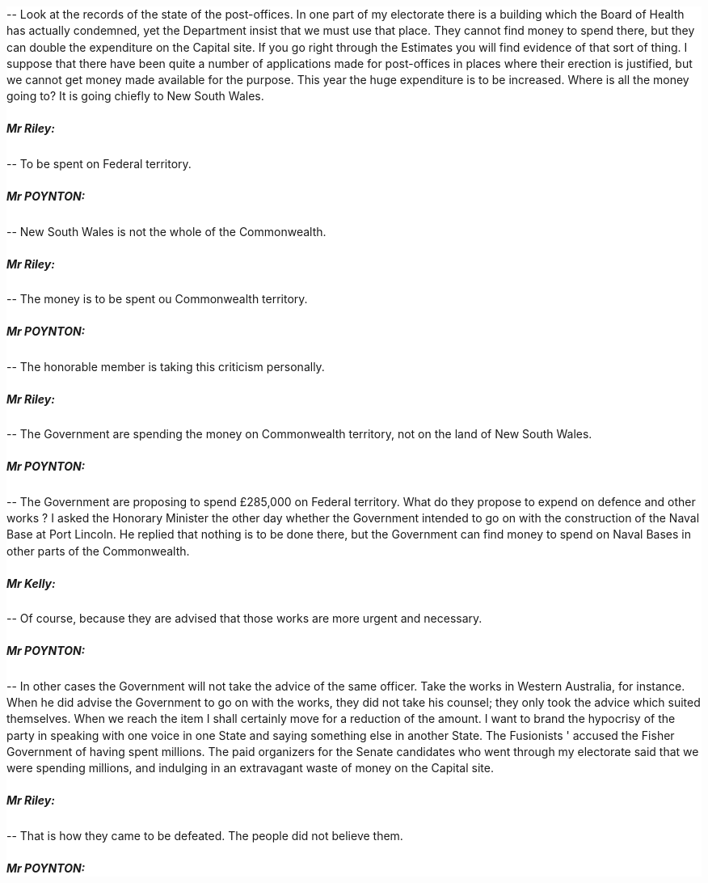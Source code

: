 -- Look at the records of the state of the post-offices. In one part of my electorate there is a building which the Board of Health has actually condemned, yet the Department insist that we must use that place. They cannot find money to spend there, but they can double the expenditure on the Capital site. If you go right through the Estimates you will find evidence of that sort of thing. I suppose that there have been quite a number of applications made for post-offices in places where their erection is justified, but we cannot get money made available for the purpose. This year the huge expenditure is to be increased. Where is all the money going to? It is going chiefly to New South Wales. 

##### Mr Riley:

-- To be spent on Federal territory. 

##### Mr POYNTON:

-- New South Wales is not the whole of the Commonwealth. 

##### Mr Riley:

-- The money is to be spent ou Commonwealth territory. 

##### Mr POYNTON:

-- The honorable member is taking this criticism personally. 

##### Mr Riley:

-- The Government are spending the money on Commonwealth territory, not on the land of New South Wales. 

##### Mr POYNTON:

-- The Government are proposing to spend £285,000 on Federal territory. What do they propose to expend on defence and other works ? I asked the Honorary Minister the other day whether the Government intended to go on with the construction of the Naval Base at Port Lincoln. He replied that nothing is to be done there, but the Government can find money to spend on Naval Bases in other parts of the Commonwealth. 

##### Mr Kelly:

-- Of course, because they are advised that those works are more urgent and necessary. 

##### Mr POYNTON:

-- In other cases the Government will not take the advice of the same officer. Take the works in Western Australia, for instance. When he did advise the Government to go on with the works, they did not take his counsel; they only took the advice which suited themselves. When we reach the item I shall certainly move for a reduction of the amount. I want to brand the hypocrisy of the party in speaking with one voice in one State and saying something else in another State. The Fusionists ' accused the Fisher Government of having spent millions. The paid organizers for the Senate candidates who went through my electorate said that we were spending millions, and indulging in an extravagant waste of money on the Capital site. 

##### Mr Riley:

-- That is how they came to be defeated. The people did not believe them. 

##### Mr POYNTON:
